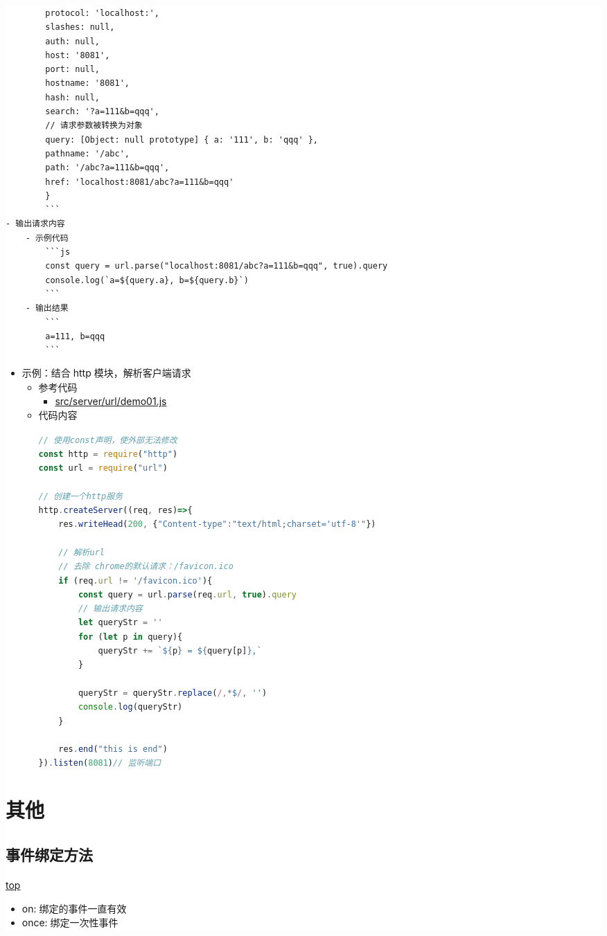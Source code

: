             protocol: 'localhost:',
            slashes: null,
            auth: null,
            host: '8081',
            port: null,
            hostname: '8081',
            hash: null,
            search: '?a=111&b=qqq',
            // 请求参数被转换为对象
            query: [Object: null prototype] { a: '111', b: 'qqq' },
            pathname: '/abc',
            path: '/abc?a=111&b=qqq',
            href: 'localhost:8081/abc?a=111&b=qqq'
            }
            ```
    - 输出请求内容
        - 示例代码
            ```js
            const query = url.parse("localhost:8081/abc?a=111&b=qqq", true).query
            console.log(`a=${query.a}, b=${query.b}`)
            ```
        - 输出结果
            ```
            a=111, b=qqq
            ```

- 示例：结合 http 模块，解析客户端请求
    - 参考代码
        - [src/server/url/demo01.js](src/server/url/demo01.js)
    - 代码内容
        ```js
        // 使用const声明，使外部无法修改
        const http = require("http")
        const url = require("url")

        // 创建一个http服务
        http.createServer((req, res)=>{
            res.writeHead(200, {"Content-type":"text/html;charset='utf-8'"})

            // 解析url
            // 去除 chrome的默认请求：/favicon.ico
            if (req.url != '/favicon.ico'){
                const query = url.parse(req.url, true).query
                // 输出请求内容
                let queryStr = ''
                for (let p in query){
                    queryStr += `${p} = ${query[p]},`
                }

                queryStr = queryStr.replace(/,*$/, '')
                console.log(queryStr)
            }

            res.end("this is end")
        }).listen(8081)// 监听端口
        ```

# 其他
## 事件绑定方法
[top](#catalog)
- on: 绑定的事件一直有效
- once: 绑定一次性事件

